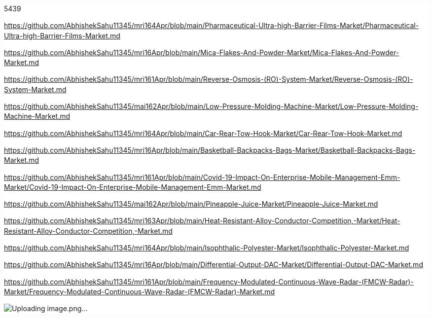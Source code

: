 5439</p><p><a href="https://github.com/AbhishekSahu11345/mri164Apr/blob/main/Pharmaceutical-Ultra-high-Barrier-Films-Market/Pharmaceutical-Ultra-high-Barrier-Films-Market.md">https://github.com/AbhishekSahu11345/mri164Apr/blob/main/Pharmaceutical-Ultra-high-Barrier-Films-Market/Pharmaceutical-Ultra-high-Barrier-Films-Market.md</a></p><p><a href="https://github.com/AbhishekSahu11345/mri16Apr/blob/main/Mica-Flakes-And-Powder-Market/Mica-Flakes-And-Powder-Market.md">https://github.com/AbhishekSahu11345/mri16Apr/blob/main/Mica-Flakes-And-Powder-Market/Mica-Flakes-And-Powder-Market.md</a></p><p><a href="https://github.com/AbhishekSahu11345/mri161Apr/blob/main/Reverse-Osmosis-(RO)-System-Market/Reverse-Osmosis-(RO)-System-Market.md">https://github.com/AbhishekSahu11345/mri161Apr/blob/main/Reverse-Osmosis-(RO)-System-Market/Reverse-Osmosis-(RO)-System-Market.md</a></p><p><a href="https://github.com/AbhishekSahu11345/mai162Apr/blob/main/Low-Pressure-Molding-Machine-Market/Low-Pressure-Molding-Machine-Market.md">https://github.com/AbhishekSahu11345/mai162Apr/blob/main/Low-Pressure-Molding-Machine-Market/Low-Pressure-Molding-Machine-Market.md</a></p><p><a href="https://github.com/AbhishekSahu11345/mri164Apr/blob/main/Car-Rear-Tow-Hook-Market/Car-Rear-Tow-Hook-Market.md">https://github.com/AbhishekSahu11345/mri164Apr/blob/main/Car-Rear-Tow-Hook-Market/Car-Rear-Tow-Hook-Market.md</a></p><p><a href="https://github.com/AbhishekSahu11345/mri16Apr/blob/main/Basketball-Backpacks-Bags-Market/Basketball-Backpacks-Bags-Market.md">https://github.com/AbhishekSahu11345/mri16Apr/blob/main/Basketball-Backpacks-Bags-Market/Basketball-Backpacks-Bags-Market.md</a></p><p><a href="https://github.com/AbhishekSahu11345/mri161Apr/blob/main/Covid-19-Impact-On-Enterprise-Mobile-Management-Emm-Market/Covid-19-Impact-On-Enterprise-Mobile-Management-Emm-Market.md">https://github.com/AbhishekSahu11345/mri161Apr/blob/main/Covid-19-Impact-On-Enterprise-Mobile-Management-Emm-Market/Covid-19-Impact-On-Enterprise-Mobile-Management-Emm-Market.md</a></p><p><a href="https://github.com/AbhishekSahu11345/mai162Apr/blob/main/Pineapple-Juice-Market/Pineapple-Juice-Market.md">https://github.com/AbhishekSahu11345/mai162Apr/blob/main/Pineapple-Juice-Market/Pineapple-Juice-Market.md</a></p><p><a href="https://github.com/AbhishekSahu11345/mri163Apr/blob/main/Heat-Resistant-Alloy-Conductor-Competition,-Market/Heat-Resistant-Alloy-Conductor-Competition,-Market.md">https://github.com/AbhishekSahu11345/mri163Apr/blob/main/Heat-Resistant-Alloy-Conductor-Competition,-Market/Heat-Resistant-Alloy-Conductor-Competition,-Market.md</a></p><p><a href="https://github.com/AbhishekSahu11345/mri164Apr/blob/main/Isophthalic-Polyester-Market/Isophthalic-Polyester-Market.md">https://github.com/AbhishekSahu11345/mri164Apr/blob/main/Isophthalic-Polyester-Market/Isophthalic-Polyester-Market.md</a></p><p><a href="https://github.com/AbhishekSahu11345/mri16Apr/blob/main/Differential-Output-DAC-Market/Differential-Output-DAC-Market.md">https://github.com/AbhishekSahu11345/mri16Apr/blob/main/Differential-Output-DAC-Market/Differential-Output-DAC-Market.md</a></p><p><a href="https://github.com/AbhishekSahu11345/mri161Apr/blob/main/Frequency-Modulated-Continuous-Wave-Radar-(FMCW-Radar)-Market/Frequency-Modulated-Continuous-Wave-Radar-(FMCW-Radar)-Market.md">https://github.com/AbhishekSahu11345/mri161Apr/blob/main/Frequency-Modulated-Continuous-Wave-Radar-(FMCW-Radar)-Market/Frequency-Modulated-Continuous-Wave-Radar-(FMCW-Radar)-Market.md</a></p>
![Uploading image.png…]()
